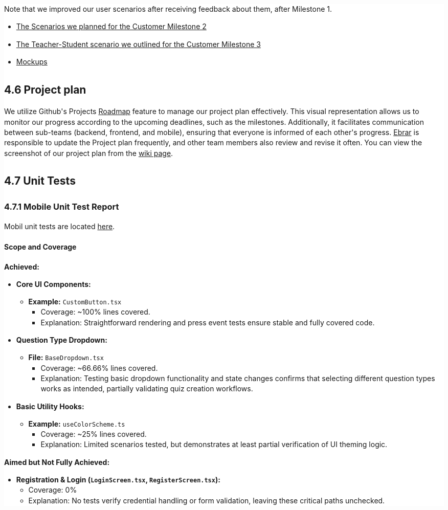 Note that we improved our user scenarios after receiving feedback about them, after Milestone 1.

* [The Scenarios we planned for the Customer Milestone 2](https://github.com/bounswe/bounswe2024group5/wiki/General-Plan#customer-presentation-2-planning)

* [The Teacher-Student scenario we outlined for the Customer Milestone 3](https://github.com/bounswe/bounswe2024group5/wiki/Teacher-%E2%80%90-Student-Scenario-%5BCustomer-Milestone-3%5D)

* [Mockups](https://github.com/bounswe/bounswe2024group5/wiki/451-Mock%E2%80%90ups)

## 4.6 Project plan

We utilize Github's Projects [Roadmap](https://github.com/orgs/bounswe/projects/67/views/4) feature to manage our project plan effectively. This visual representation allows us to monitor our progress according to the upcoming deadlines, such as the milestones. Additionally, it facilitates communication between sub-teams (backend, frontend, and mobile), ensuring that everyone is informed of each other's progress. [Ebrar](https://github.com/bounswe/bounswe2024group5/wiki/Asude-Ebrar-K%C4%B1z%C4%B1lo%C4%9Flu) is responsible to update the Project plan frequently, and other team members also review and revise it often. You can view the screenshot of our project plan from the [wiki page](https://github.com/bounswe/bounswe2024group5/wiki/Project-Plan).


## 4.7 Unit Tests

### 4.7.1 Mobile Unit Test Report

Mobil unit tests are located [here](https://github.com/bounswe/bounswe2024group5/tree/main/mobile/Quizzard/__tests__).

#### Scope and Coverage

**Achieved:**
- **Core UI Components:**  
  - **Example:** `CustomButton.tsx`  
    - Coverage: ~100% lines covered.
    - Explanation: Straightforward rendering and press event tests ensure stable and fully covered code.

- **Question Type Dropdown:**
  - **File:** `BaseDropdown.tsx`  
    - Coverage: ~66.66% lines covered.
    - Explanation: Testing basic dropdown functionality and state changes confirms that selecting different question types works as intended, partially validating quiz creation workflows.

- **Basic Utility Hooks:**
  - **Example:** `useColorScheme.ts`  
    - Coverage: ~25% lines covered.
    - Explanation: Limited scenarios tested, but demonstrates at least partial verification of UI theming logic.

**Aimed but Not Fully Achieved:**
- **Registration & Login (`LoginScreen.tsx`, `RegisterScreen.tsx`):**  
  - Coverage: 0%  
  - Explanation: No tests verify credential handling or form validation, leaving these critical paths unchecked.
